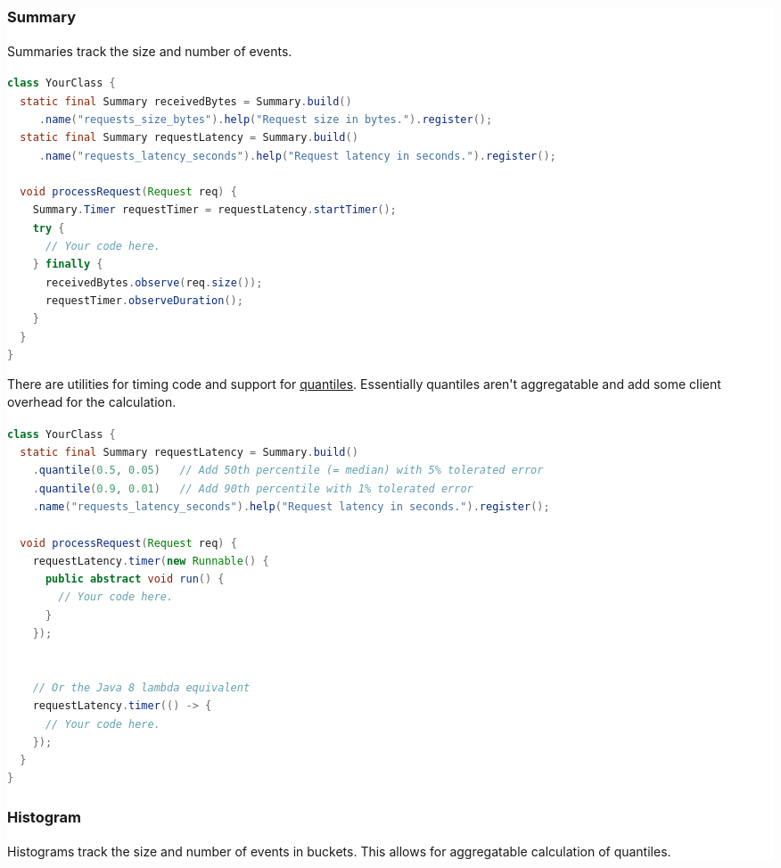 ### Summary

Summaries track the size and number of events.

```java
class YourClass {
  static final Summary receivedBytes = Summary.build()
     .name("requests_size_bytes").help("Request size in bytes.").register();
  static final Summary requestLatency = Summary.build()
     .name("requests_latency_seconds").help("Request latency in seconds.").register();
  
  void processRequest(Request req) {
    Summary.Timer requestTimer = requestLatency.startTimer();
    try {
      // Your code here.
    } finally {
      receivedBytes.observe(req.size());
      requestTimer.observeDuration();
    }
  }
}
```

There are utilities for timing code and support for [quantiles](https://prometheus.io/docs/practices/histograms/#quantiles).
Essentially quantiles aren't aggregatable and add some client overhead for the calculation.

```java
class YourClass {
  static final Summary requestLatency = Summary.build()
    .quantile(0.5, 0.05)   // Add 50th percentile (= median) with 5% tolerated error
    .quantile(0.9, 0.01)   // Add 90th percentile with 1% tolerated error
    .name("requests_latency_seconds").help("Request latency in seconds.").register();
  
  void processRequest(Request req) {
    requestLatency.timer(new Runnable() {
      public abstract void run() {
        // Your code here.    
      }
    });  
      
      
    // Or the Java 8 lambda equivalent   
    requestLatency.timer(() -> {
      // Your code here.
    });
  }
}
```

### Histogram

Histograms track the size and number of events in buckets.
This allows for aggregatable calculation of quantiles.
